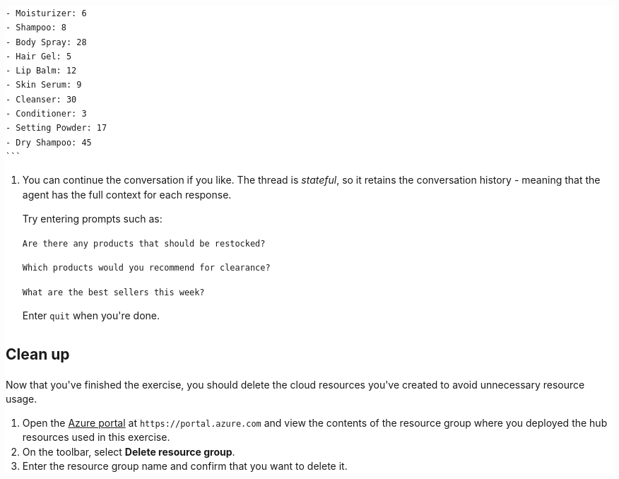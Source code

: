     - Moisturizer: 6
    - Shampoo: 8
    - Body Spray: 28
    - Hair Gel: 5
    - Lip Balm: 12
    - Skin Serum: 9
    - Cleanser: 30
    - Conditioner: 3
    - Setting Powder: 17
    - Dry Shampoo: 45
    ```

1. You can continue the conversation if you like. The thread is *stateful*, so it retains the conversation history - meaning that the agent has the full context for each response. 

    Try entering prompts such as:

    ```
   Are there any products that should be restocked?
    ```

    ```
   Which products would you recommend for clearance?
    ```

    ```
   What are the best sellers this week?
    ```

    Enter `quit` when you're done.

## Clean up

Now that you've finished the exercise, you should delete the cloud resources you've created to avoid unnecessary resource usage.

1. Open the [Azure portal](https://portal.azure.com) at `https://portal.azure.com` and view the contents of the resource group where you deployed the hub resources used in this exercise.
1. On the toolbar, select **Delete resource group**.
1. Enter the resource group name and confirm that you want to delete it.

